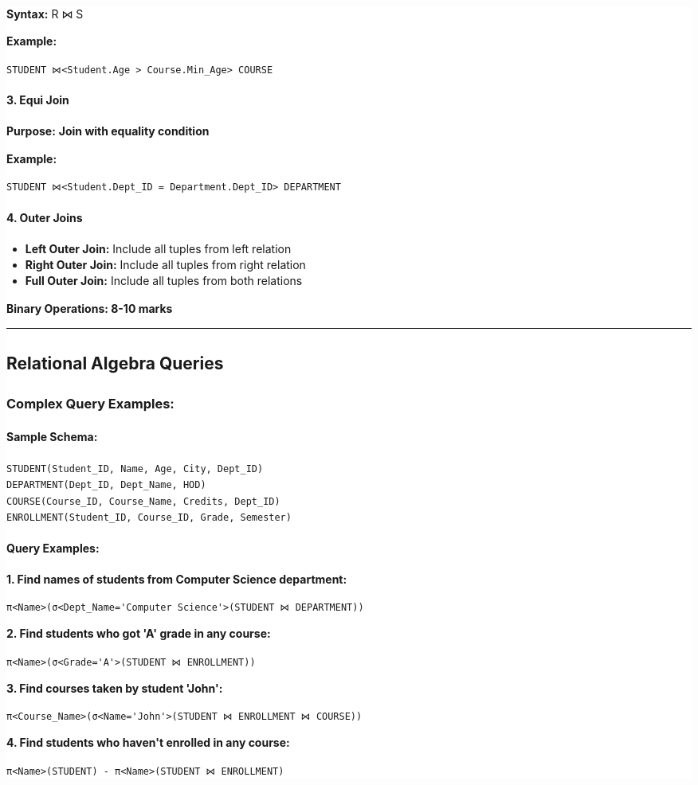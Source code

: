 **Syntax:** R ⋈<condition> S

**Example:**
```
STUDENT ⋈<Student.Age > Course.Min_Age> COURSE
```

#### **3. Equi Join**
**Purpose:** **Join with equality condition**

**Example:**
```
STUDENT ⋈<Student.Dept_ID = Department.Dept_ID> DEPARTMENT
```

#### **4. Outer Joins**
- **Left Outer Join:** Include all tuples from left relation
- **Right Outer Join:** Include all tuples from right relation  
- **Full Outer Join:** Include all tuples from both relations

**Binary Operations: 8-10 marks**

---

## Relational Algebra Queries

### **Complex Query Examples:**

#### **Sample Schema:**
```sql
STUDENT(Student_ID, Name, Age, City, Dept_ID)
DEPARTMENT(Dept_ID, Dept_Name, HOD)
COURSE(Course_ID, Course_Name, Credits, Dept_ID)
ENROLLMENT(Student_ID, Course_ID, Grade, Semester)
```

#### **Query Examples:**

**1. Find names of students from Computer Science department:**
```
π<Name>(σ<Dept_Name='Computer Science'>(STUDENT ⋈ DEPARTMENT))
```

**2. Find students who got 'A' grade in any course:**
```
π<Name>(σ<Grade='A'>(STUDENT ⋈ ENROLLMENT))
```

**3. Find courses taken by student 'John':**
```
π<Course_Name>(σ<Name='John'>(STUDENT ⋈ ENROLLMENT ⋈ COURSE))
```

**4. Find students who haven't enrolled in any course:**
```
π<Name>(STUDENT) - π<Name>(STUDENT ⋈ ENROLLMENT)
```
